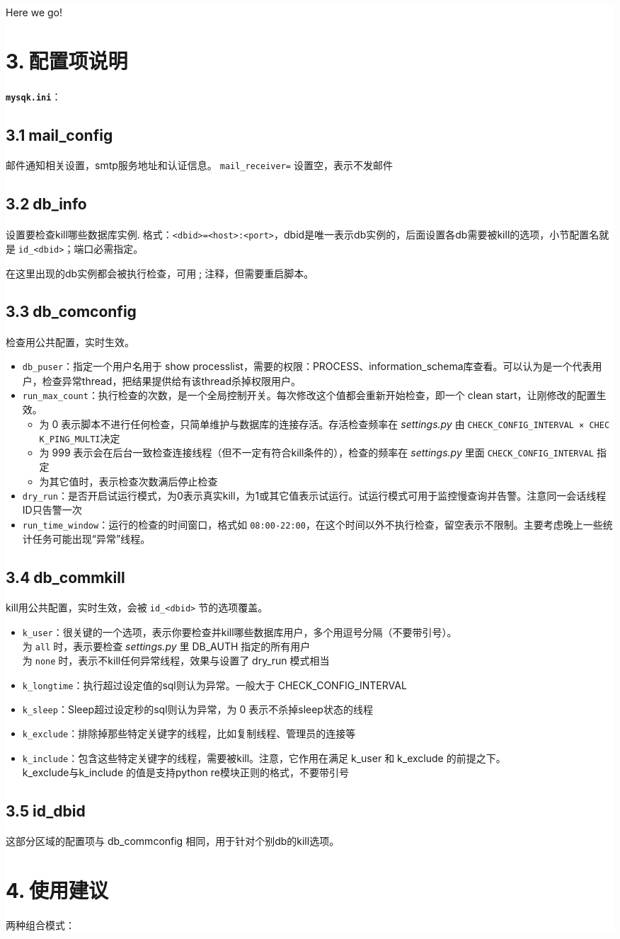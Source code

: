  Here we go!

# 3. 配置项说明

**`mysqk.ini`**：

## 3.1 mail_config
邮件通知相关设置，smtp服务地址和认证信息。
`mail_receiver=` 设置空，表示不发邮件

## 3.2 db_info
设置要检查kill哪些数据库实例.
格式：`<dbid>=<host>:<port>`，dbid是唯一表示db实例的，后面设置各db需要被kill的选项，小节配置名就是 `id_<dbid>`；端口必需指定。

在这里出现的db实例都会被执行检查，可用 ; 注释，但需要重启脚本。

## 3.3 db_comconfig
检查用公共配置，实时生效。

- `db_puser`：指定一个用户名用于 show processlist，需要的权限：PROCESS、information_schema库查看。可以认为是一个代表用户，检查异常thread，把结果提供给有该thread杀掉权限用户。
- `run_max_count`：执行检查的次数，是一个全局控制开关。每次修改这个值都会重新开始检查，即一个 clean start，让刚修改的配置生效。
  - 为 0 表示脚本不进行任何检查，只简单维护与数据库的连接存活。存活检查频率在 *settings.py* 由 `CHECK_CONFIG_INTERVAL × CHECK_PING_MULTI`决定
  - 为 999 表示会在后台一致检查连接线程（但不一定有符合kill条件的），检查的频率在 *settings.py* 里面 `CHECK_CONFIG_INTERVAL` 指定
  - 为其它值时，表示检查次数满后停止检查
- `dry_run`：是否开启试运行模式，为0表示真实kill，为1或其它值表示试运行。试运行模式可用于监控慢查询并告警。注意同一会话线程ID只告警一次
- `run_time_window`：运行的检查的时间窗口，格式如 `08:00-22:00`，在这个时间以外不执行检查，留空表示不限制。主要考虑晚上一些统计任务可能出现“异常”线程。

## 3.4 db_commkill
kill用公共配置，实时生效，会被 `id_<dbid>` 节的选项覆盖。

- `k_user`：很关键的一个选项，表示你要检查并kill哪些数据库用户，多个用逗号分隔（不要带引号）。  
  为 `all` 时，表示要检查 *settings.py* 里 DB_AUTH 指定的所有用户  
  为 `none` 时，表示不kill任何异常线程，效果与设置了 dry_run 模式相当  

- `k_longtime`：执行超过设定值的sql则认为异常。一般大于 CHECK_CONFIG_INTERVAL
- `k_sleep`：Sleep超过设定秒的sql则认为异常，为 0 表示不杀掉sleep状态的线程
- `k_exclude`：排除掉那些特定关键字的线程，比如复制线程、管理员的连接等
- `k_include`：包含这些特定关键字的线程，需要被kill。注意，它作用在满足 k_user 和 k_exclude 的前提之下。  
  k_exclude与k_include 的值是支持python re模块正则的格式，不要带引号

## 3.5 id_dbid
这部分区域的配置项与 db_commconfig 相同，用于针对个别db的kill选项。

# 4. 使用建议

两种组合模式：
